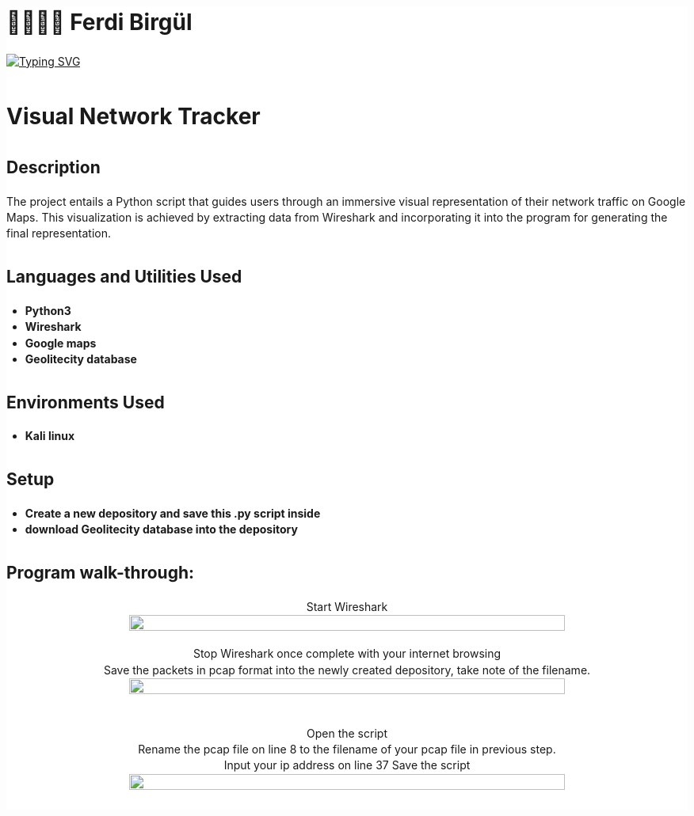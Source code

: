 # 👨🏾‍💻👾 Ferdi Birgül

[![Typing SVG](https://readme-typing-svg.demolab.com?font=Fira+Code&weight=200&pause=1000&color=54F740&background=00000001&random=false&width=435&lines=Ferdi+Birg%C3%BCl+Cyber+Security+Expert)](https://git.io/typing-svg)
<h1>Visual Network Tracker</h1>

<h2>Description</h2>
The project entails a Python script that guides users through an immersive visual representation of their network traffic on Google Maps. This visualization is achieved by extracting data from Wireshark and incorporating it into the program for generating the final representation.
<br />


<h2>Languages and Utilities Used</h2>

- <b>Python3</b> 
- <b>Wireshark</b>
- <b>Google maps</b>
- <b>Geolitecity database</b>

<h2>Environments Used </h2>

- <b>Kali linux</b> 

<h2>Setup</h2>

- <b>Create a new depository and save this .py script inside</b> 
- <b>download Geolitecity database into the depository</b> 

<h2>Program walk-through:</h2>

<p align="center">
Start Wireshark<br/>
<img src="https://imgur.com/FGAFF5I.png" height="80%" width="80%"
<br />
<br />
 
<p align="center">  
Stop Wireshark once complete with your internet browsing  <br/>
  Save the packets in pcap format into the newly created depository, take note of the filename.
<img src="https://imgur.com/DvmAQXH.png" height="80%" width="80%">
<br />
<br />
  
<p align="center">  
Open the script <br/>
  Rename the pcap file on line 8 to the filename of your pcap file in previous step.<br/>
    Input your ip address on line 37
  Save the script
<img src="https://imgur.com/e8gVshF.png" height="80%" width="80%">
<br />
<br />
  